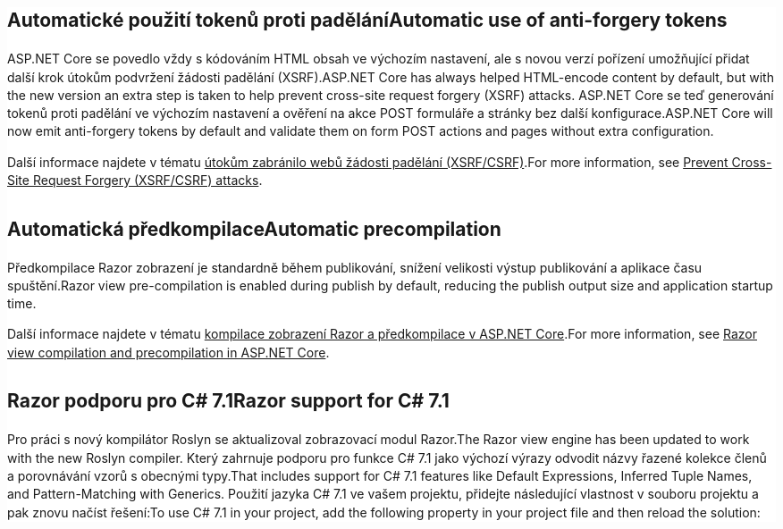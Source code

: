 ## <a name="automatic-use-of-anti-forgery-tokens"></a><span data-ttu-id="43553-176">Automatické použití tokenů proti padělání</span><span class="sxs-lookup"><span data-stu-id="43553-176">Automatic use of anti-forgery tokens</span></span>

<span data-ttu-id="43553-177">ASP.NET Core se povedlo vždy s kódováním HTML obsah ve výchozím nastavení, ale s novou verzí pořízení umožňující přidat další krok útokům podvržení žádosti padělání (XSRF).</span><span class="sxs-lookup"><span data-stu-id="43553-177">ASP.NET Core has always helped HTML-encode content by default, but with the new version an extra step is taken to help prevent cross-site request forgery (XSRF) attacks.</span></span> <span data-ttu-id="43553-178">ASP.NET Core se teď generování tokenů proti padělání ve výchozím nastavení a ověření na akce POST formuláře a stránky bez další konfigurace.</span><span class="sxs-lookup"><span data-stu-id="43553-178">ASP.NET Core will now emit anti-forgery tokens by default and validate them on form POST actions and pages without extra configuration.</span></span>

<span data-ttu-id="43553-179">Další informace najdete v tématu [útokům zabránilo webů žádosti padělání (XSRF/CSRF)](xref:security/anti-request-forgery).</span><span class="sxs-lookup"><span data-stu-id="43553-179">For more information, see [Prevent Cross-Site Request Forgery (XSRF/CSRF) attacks](xref:security/anti-request-forgery).</span></span>

## <a name="automatic-precompilation"></a><span data-ttu-id="43553-180">Automatická předkompilace</span><span class="sxs-lookup"><span data-stu-id="43553-180">Automatic precompilation</span></span>

<span data-ttu-id="43553-181">Předkompilace Razor zobrazení je standardně během publikování, snížení velikosti výstup publikování a aplikace času spuštění.</span><span class="sxs-lookup"><span data-stu-id="43553-181">Razor view pre-compilation is enabled during publish by default, reducing the publish output size and application startup time.</span></span>

<span data-ttu-id="43553-182">Další informace najdete v tématu [kompilace zobrazení Razor a předkompilace v ASP.NET Core](xref:mvc/views/view-compilation).</span><span class="sxs-lookup"><span data-stu-id="43553-182">For more information, see [Razor view compilation and precompilation in ASP.NET Core](xref:mvc/views/view-compilation).</span></span>

## <a name="razor-support-for-c-71"></a><span data-ttu-id="43553-183">Razor podporu pro C# 7.1</span><span class="sxs-lookup"><span data-stu-id="43553-183">Razor support for C# 7.1</span></span>

<span data-ttu-id="43553-184">Pro práci s nový kompilátor Roslyn se aktualizoval zobrazovací modul Razor.</span><span class="sxs-lookup"><span data-stu-id="43553-184">The Razor view engine has been updated to work with the new Roslyn compiler.</span></span> <span data-ttu-id="43553-185">Který zahrnuje podporu pro funkce C# 7.1 jako výchozí výrazy odvodit názvy řazené kolekce členů a porovnávání vzorů s obecnými typy.</span><span class="sxs-lookup"><span data-stu-id="43553-185">That includes support for C# 7.1 features like Default Expressions, Inferred Tuple Names, and Pattern-Matching with Generics.</span></span> <span data-ttu-id="43553-186">Použití jazyka C# 7.1 ve vašem projektu, přidejte následující vlastnost v souboru projektu a pak znovu načíst řešení:</span><span class="sxs-lookup"><span data-stu-id="43553-186">To use C# 7.1 in your project, add the following property in your project file and then reload the solution:</span></span>
